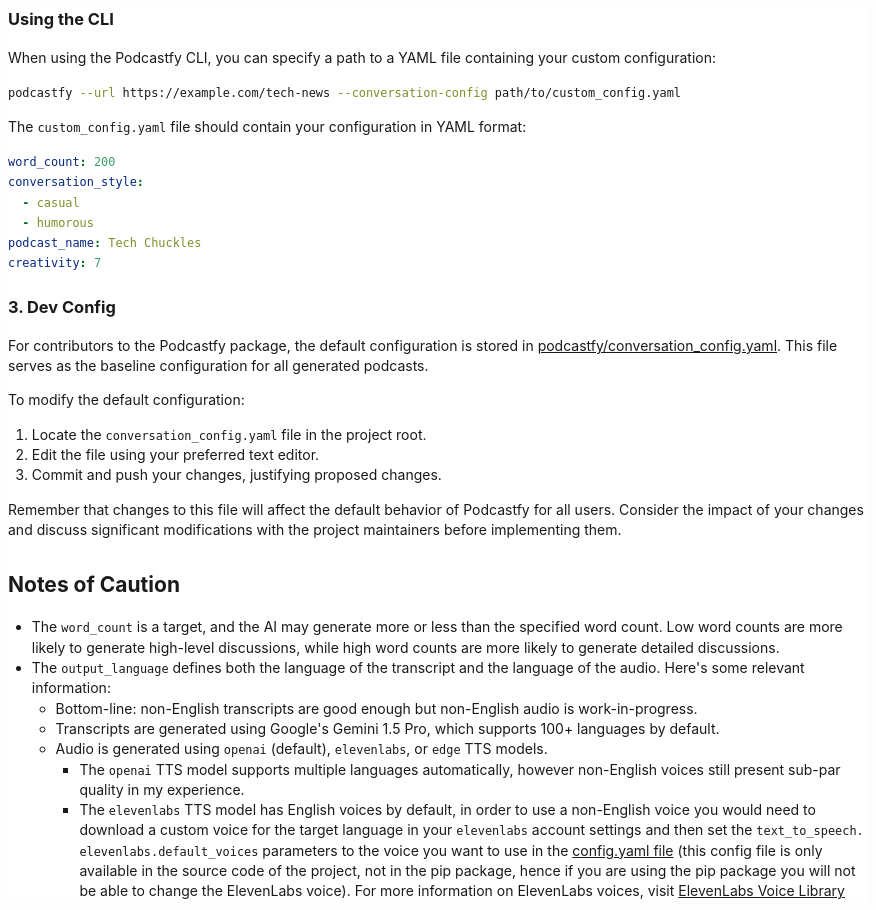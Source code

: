 ### Using the CLI

When using the Podcastfy CLI, you can specify a path to a YAML file containing your custom configuration:

```bash
podcastfy --url https://example.com/tech-news --conversation-config path/to/custom_config.yaml
```

The `custom_config.yaml` file should contain your configuration in YAML format:

```yaml
word_count: 200
conversation_style: 
  - casual
  - humorous
podcast_name: Tech Chuckles
creativity: 7
```

### 3. Dev Config

For contributors to the Podcastfy package, the default configuration is stored in [podcastfy/conversation_config.yaml](https://github.com/souzatharsis/podcastfy/blob/main/podcastfy/conversation_config.yaml). This file serves as the baseline configuration for all generated podcasts.

To modify the default configuration:

1. Locate the `conversation_config.yaml` file in the project root.
2. Edit the file using your preferred text editor.
3. Commit and push your changes, justifying proposed changes.

Remember that changes to this file will affect the default behavior of Podcastfy for all users. Consider the impact of your changes and discuss significant modifications with the project maintainers before implementing them.


## Notes of Caution

- The `word_count` is a target, and the AI may generate more or less than the specified word count. Low word counts are more likely to generate high-level discussions, while high word counts are more likely to generate detailed discussions.
- The `output_language` defines both the language of the transcript and the language of the audio. Here's some relevant information:
  - Bottom-line: non-English transcripts are good enough but non-English audio is work-in-progress.
  - Transcripts are generated using Google's Gemini 1.5 Pro, which supports 100+ languages by default.
  - Audio is generated using `openai` (default), `elevenlabs`, or `edge` TTS models. 
    - The `openai` TTS model supports multiple languages automatically, however non-English voices still present sub-par quality in my experience.
    - The `elevenlabs` TTS model has English voices by default, in order to use a non-English voice you would need to download a custom voice for the target language in your `elevenlabs` account settings and then set the `text_to_speech.elevenlabs.default_voices` parameters to the voice you want to use in the [config.yaml file](https://github.com/pedroslopez/podcastfy/blob/main/podcastfy/config.yaml) (this config file is only available in the source code of the project, not in the pip package, hence if you are using the pip package you will not be able to change the ElevenLabs voice). For more information on ElevenLabs voices, visit [ElevenLabs Voice Library](https://elevenlabs.io/voice-library)
